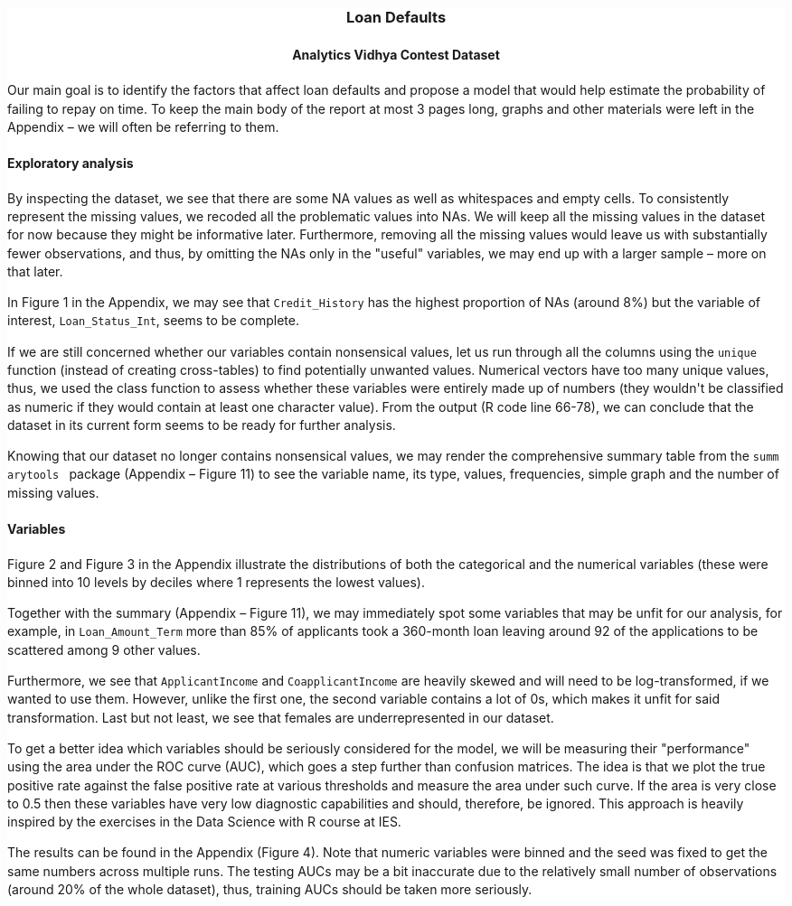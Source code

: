 <div align = center><h3>
    Loan Defaults
    </h3></div>
<div align = center><h4> Analytics Vidhya Contest Dataset </h4></div>

Our main goal is to identify the factors that affect loan defaults and propose a model that would help estimate the probability of failing to repay on time. To keep the main body of the report at most 3 pages long, graphs and other materials were left in the Appendix – we will often be referring to them.

#### Exploratory analysis

By inspecting the dataset, we see that there are some NA values as well as whitespaces and empty cells. To consistently represent the missing values, we recoded all the problematic values into NAs. We will keep all the missing values in the dataset for now because they might be informative later. Furthermore, removing all the missing values would leave us with substantially fewer observations, and thus, by omitting the NAs only in the "useful" variables, we may end up with a larger sample – more on that later.

In Figure 1 in the Appendix, we may see that `Credit_History` has the highest proportion of NAs (around 8%) but the variable of interest, `Loan_Status_Int`, seems to be complete.

If we are still concerned whether our variables contain nonsensical values, let us run through all the columns using the `unique` function (instead of creating cross-tables) to find potentially unwanted values. Numerical vectors have too many unique values, thus, we used the class function to assess whether these variables were entirely made up of numbers (they wouldn't be classified as numeric if they would contain at least one character value). From the output (R code line 66-78), we can conclude that the dataset in its current form seems to be ready for further analysis.

Knowing that our dataset no longer contains nonsensical values, we may render the comprehensive summary table from the `summarytools ` package (Appendix – Figure 11) to see the variable name, its type, values, frequencies, simple graph and the number of missing values.

#### Variables

Figure 2 and Figure 3 in the Appendix illustrate the distributions of both the categorical and the numerical variables (these were binned into 10 levels by deciles where 1 represents the lowest values). 

Together with the summary (Appendix – Figure 11), we may immediately spot some variables that may be unfit for our analysis, for example, in `Loan_Amount_Term` more than 85% of applicants took a 360-month loan leaving around 92 of the applications to be scattered among 9 other values.

Furthermore, we see that `ApplicantIncome` and `CoapplicantIncome` are heavily skewed and will need to be log-transformed, if we wanted to use them. However, unlike the first one, the second variable contains a lot of 0s, which makes it unfit for said transformation. Last but not least, we see that females are underrepresented in our dataset.

To get a better idea which variables should be seriously considered for the model, we will be measuring their "performance" using the area under the ROC curve (AUC), which goes a step further than confusion matrices. The idea is that we plot the true positive rate against the false positive rate at various thresholds and measure the area under such curve. If the area is very close to 0.5 then these variables have very low diagnostic capabilities and should, therefore, be ignored. This approach is heavily inspired by the exercises in the Data Science with R course at IES.

The results can be found in the Appendix (Figure 4). Note that numeric variables were binned and the seed was fixed to get the same numbers across multiple runs. The testing AUCs may be a bit inaccurate due to the relatively small number of observations (around 20% of the whole dataset), thus, training AUCs should be taken more seriously. 
